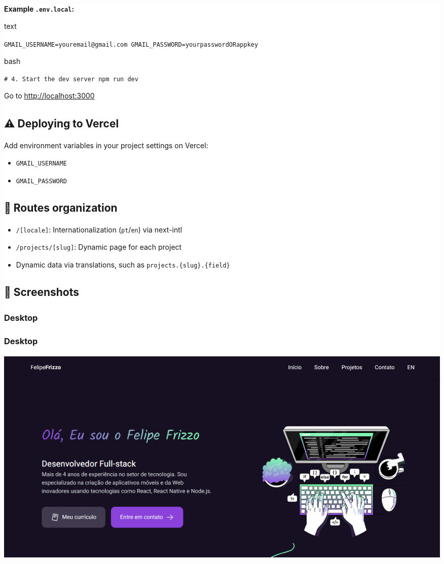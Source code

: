 **Example  `.env.local`:**

text

`GMAIL_USERNAME=youremail@gmail.com GMAIL_PASSWORD=yourpasswordORappkey` 

bash

`# 4. Start the dev server npm run dev` 

Go to  [http://localhost:3000](http://localhost:3000/)

## ⚠️ Deploying to Vercel

Add environment variables in your project settings on Vercel:

-   `GMAIL_USERNAME`
    
-   `GMAIL_PASSWORD`
    

## 🧭 Routes organization

-   `/[locale]`: Internationalization (`pt`/`en`) via next-intl
    
-   `/projects/[slug]`: Dynamic page for each project
    
-   Dynamic data via translations, such as  `projects.{slug}.{field}`
    

## 📸 Screenshots

### Desktop

### Desktop

![Home desktop](public/portfolio-1.png)